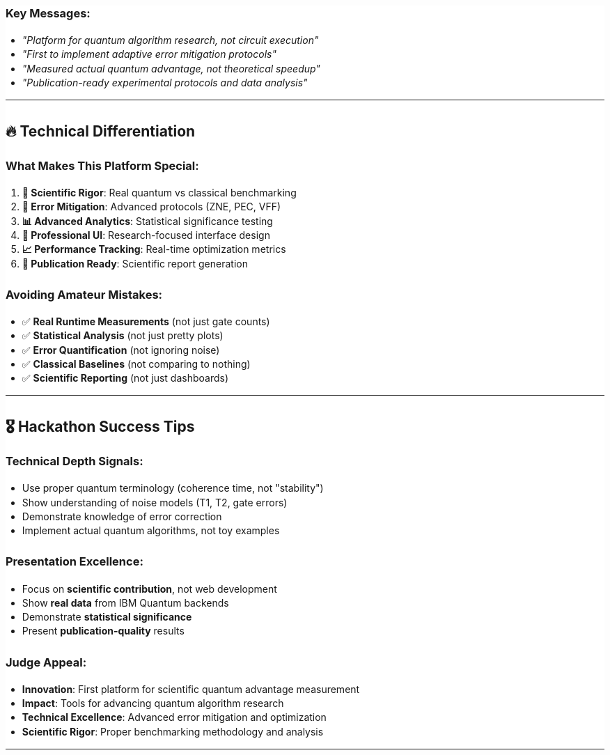 ### **Key Messages:**
- *"Platform for quantum algorithm research, not circuit execution"*
- *"First to implement adaptive error mitigation protocols"*
- *"Measured actual quantum advantage, not theoretical speedup"*
- *"Publication-ready experimental protocols and data analysis"*

---

## 🔥 **Technical Differentiation**

### **What Makes This Platform Special:**

1. **🧪 Scientific Rigor**: Real quantum vs classical benchmarking
2. **🎯 Error Mitigation**: Advanced protocols (ZNE, PEC, VFF)
3. **📊 Advanced Analytics**: Statistical significance testing
4. **🎨 Professional UI**: Research-focused interface design
5. **📈 Performance Tracking**: Real-time optimization metrics
6. **🔬 Publication Ready**: Scientific report generation

### **Avoiding Amateur Mistakes:**
- ✅ **Real Runtime Measurements** (not just gate counts)
- ✅ **Statistical Analysis** (not just pretty plots)
- ✅ **Error Quantification** (not ignoring noise)
- ✅ **Classical Baselines** (not comparing to nothing)
- ✅ **Scientific Reporting** (not just dashboards)

---

## 🎖️ **Hackathon Success Tips**

### **Technical Depth Signals:**
- Use proper quantum terminology (coherence time, not "stability")
- Show understanding of noise models (T1, T2, gate errors)
- Demonstrate knowledge of error correction
- Implement actual quantum algorithms, not toy examples

### **Presentation Excellence:**
- Focus on **scientific contribution**, not web development
- Show **real data** from IBM Quantum backends
- Demonstrate **statistical significance**
- Present **publication-quality** results

### **Judge Appeal:**
- **Innovation**: First platform for scientific quantum advantage measurement
- **Impact**: Tools for advancing quantum algorithm research
- **Technical Excellence**: Advanced error mitigation and optimization
- **Scientific Rigor**: Proper benchmarking methodology and analysis

---
